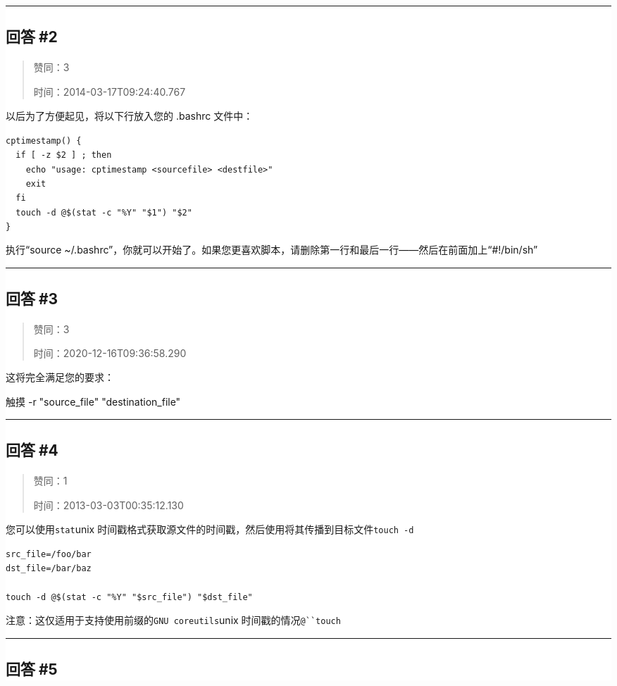 * * *

## 回答 #2

> 赞同：3
> 
> 时间：2014-03-17T09:24:40.767

以后为了方便起见，将以下行放入您的 .bashrc 文件中：

```
cptimestamp() {
  if [ -z $2 ] ; then
    echo "usage: cptimestamp <sourcefile> <destfile>"
    exit
  fi
  touch -d @$(stat -c "%Y" "$1") "$2"
} 
```

执行“source ~/.bashrc”，你就可以开始了。如果您更喜欢脚本，请删除第一行和最后一行——然后在前面加上“#!/bin/sh”

* * *

## 回答 #3

> 赞同：3
> 
> 时间：2020-12-16T09:36:58.290

这将完全满足您的要求：

触摸 -r "source_file" "destination_file"

* * *

## 回答 #4

> 赞同：1
> 
> 时间：2013-03-03T00:35:12.130

您可以使用`stat`unix 时间戳格式获取源文件的时间戳，然后使用将其传播到目标文件`touch -d`

```
src_file=/foo/bar
dst_file=/bar/baz

touch -d @$(stat -c "%Y" "$src_file") "$dst_file" 
```

注意：这仅适用于支持使用前缀的`GNU coreutils`unix 时间戳的情况`@``touch`

* * *

## 回答 #5
